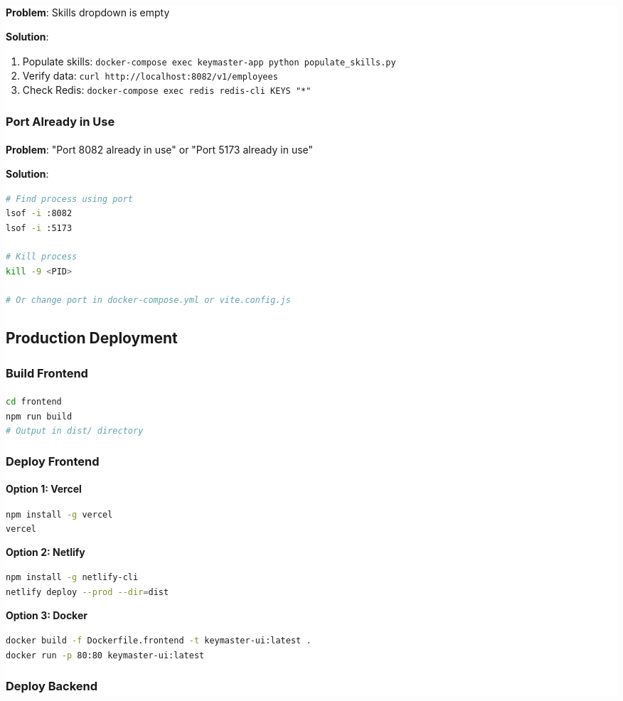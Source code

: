 **Problem**: Skills dropdown is empty

**Solution**:
1. Populate skills: `docker-compose exec keymaster-app python populate_skills.py`
2. Verify data: `curl http://localhost:8082/v1/employees`
3. Check Redis: `docker-compose exec redis redis-cli KEYS "*"`

### Port Already in Use

**Problem**: "Port 8082 already in use" or "Port 5173 already in use"

**Solution**:
```bash
# Find process using port
lsof -i :8082
lsof -i :5173

# Kill process
kill -9 <PID>

# Or change port in docker-compose.yml or vite.config.js
```

## Production Deployment

### Build Frontend

```bash
cd frontend
npm run build
# Output in dist/ directory
```

### Deploy Frontend

**Option 1: Vercel**
```bash
npm install -g vercel
vercel
```

**Option 2: Netlify**
```bash
npm install -g netlify-cli
netlify deploy --prod --dir=dist
```

**Option 3: Docker**
```bash
docker build -f Dockerfile.frontend -t keymaster-ui:latest .
docker run -p 80:80 keymaster-ui:latest
```

### Deploy Backend
